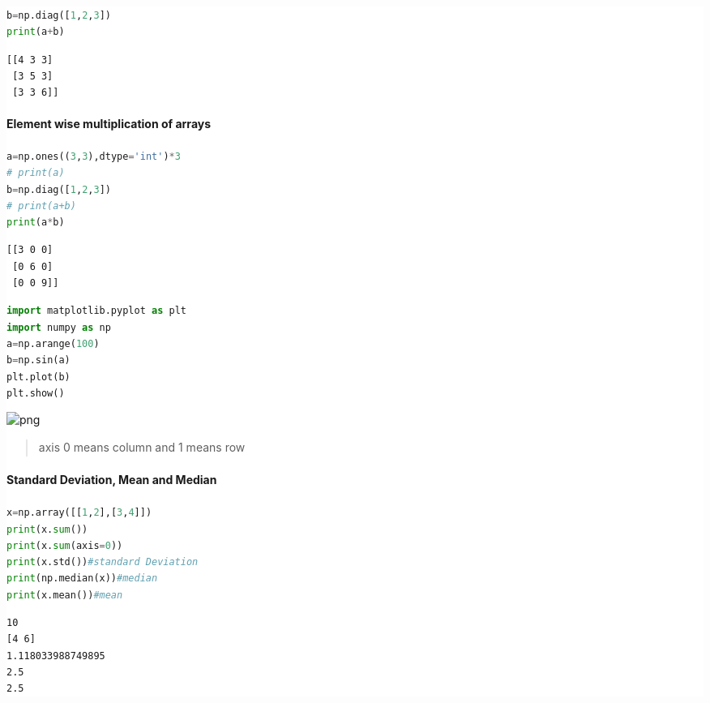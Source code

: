 

```python
b=np.diag([1,2,3])
print(a+b)
```

    [[4 3 3]
     [3 5 3]
     [3 3 6]]
    

#### Element wise multiplication of arrays


```python
a=np.ones((3,3),dtype='int')*3
# print(a)
b=np.diag([1,2,3])
# print(a+b)
print(a*b)

```

    [[3 0 0]
     [0 6 0]
     [0 0 9]]
    


```python
import matplotlib.pyplot as plt
import numpy as np
a=np.arange(100)
b=np.sin(a)
plt.plot(b)
plt.show()
```


    
![png](output_33_0.png)
    


>axis 0 means column and 1 means row

#### Standard Deviation, Mean and Median


```python
x=np.array([[1,2],[3,4]])
print(x.sum())
print(x.sum(axis=0))
print(x.std())#standard Deviation
print(np.median(x))#median
print(x.mean())#mean

```

    10
    [4 6]
    1.118033988749895
    2.5
    2.5
    